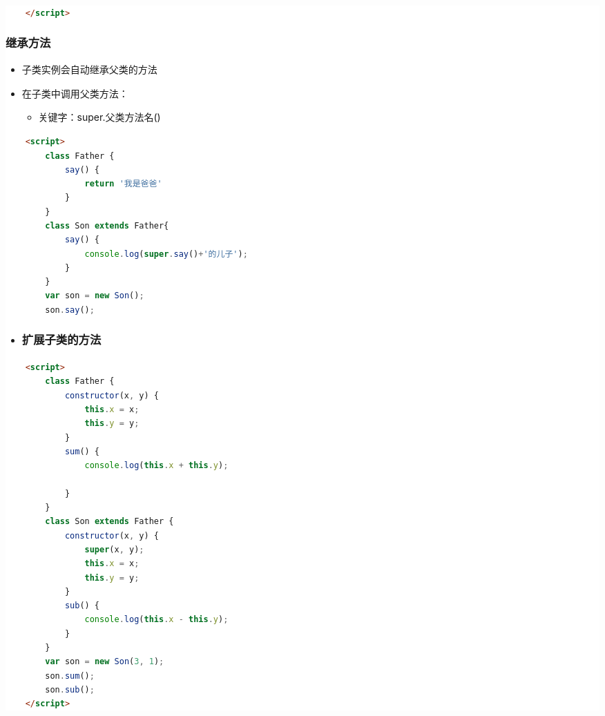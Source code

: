 ```html
    </script>
```

### 继承方法

- 子类实例会自动继承父类的方法

- 在子类中调用父类方法：
  - 关键字：super.父类方法名()

```html
    <script>
        class Father {
            say() {
                return '我是爸爸'
            }
        }
        class Son extends Father{
            say() {
                console.log(super.say()+'的儿子'); 
            }
        }
        var son = new Son();
        son.say();
```

- ### 扩展子类的方法

```html
    <script>
        class Father {
            constructor(x, y) {
                this.x = x;
                this.y = y;
            }
            sum() {
                console.log(this.x + this.y);

            }
        }
        class Son extends Father {
            constructor(x, y) {
                super(x, y);
                this.x = x;
                this.y = y;
            }
            sub() {
                console.log(this.x - this.y);
            }
        }
        var son = new Son(3, 1);
        son.sum();
        son.sub();
    </script>
```
